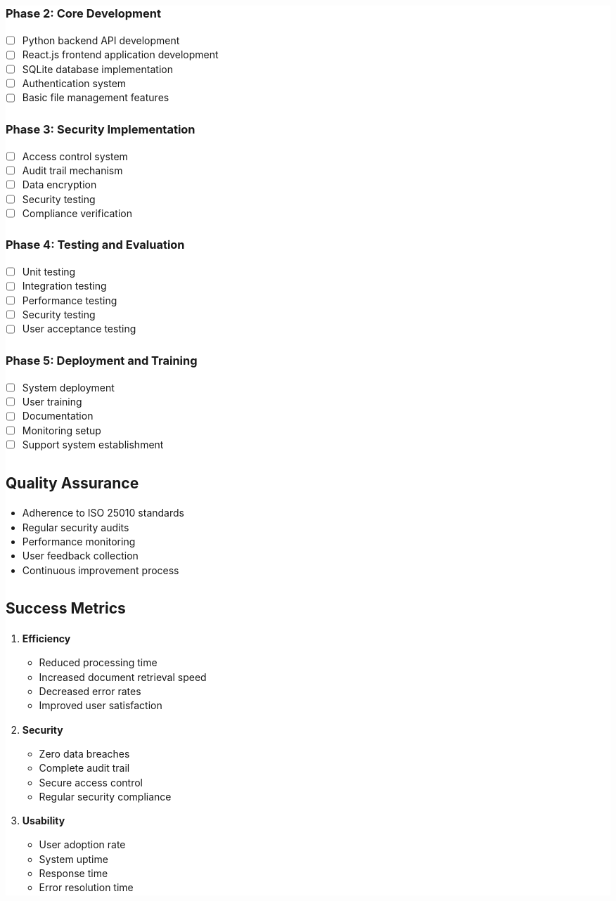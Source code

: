 ### Phase 2: Core Development
- [ ] Python backend API development
- [ ] React.js frontend application development
- [ ] SQLite database implementation
- [ ] Authentication system
- [ ] Basic file management features

### Phase 3: Security Implementation
- [ ] Access control system
- [ ] Audit trail mechanism
- [ ] Data encryption
- [ ] Security testing
- [ ] Compliance verification

### Phase 4: Testing and Evaluation
- [ ] Unit testing
- [ ] Integration testing
- [ ] Performance testing
- [ ] Security testing
- [ ] User acceptance testing

### Phase 5: Deployment and Training
- [ ] System deployment
- [ ] User training
- [ ] Documentation
- [ ] Monitoring setup
- [ ] Support system establishment

## Quality Assurance
- Adherence to ISO 25010 standards
- Regular security audits
- Performance monitoring
- User feedback collection
- Continuous improvement process

## Success Metrics
1. **Efficiency**
   - Reduced processing time
   - Increased document retrieval speed
   - Decreased error rates
   - Improved user satisfaction

2. **Security**
   - Zero data breaches
   - Complete audit trail
   - Secure access control
   - Regular security compliance

3. **Usability**
   - User adoption rate
   - System uptime
   - Response time
   - Error resolution time
